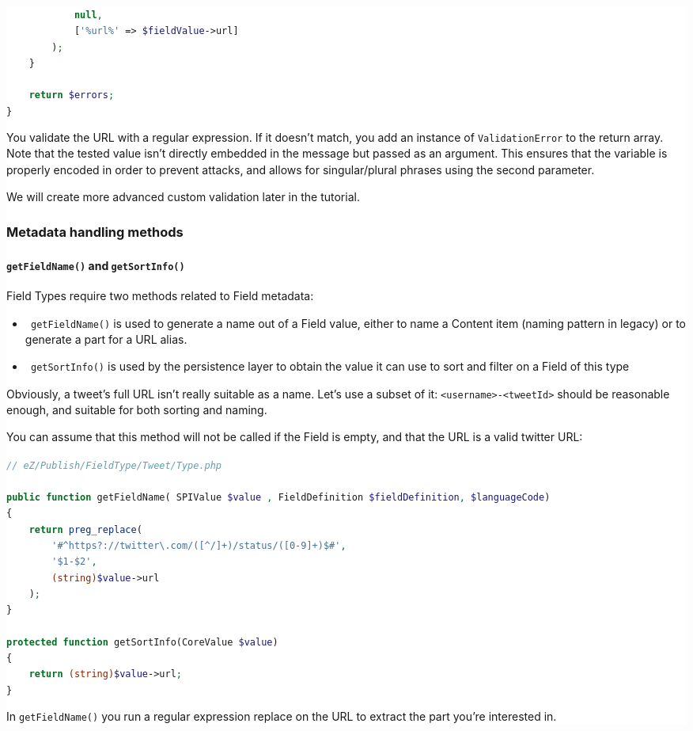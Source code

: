 ``` php
            null,
            ['%url%' => $fieldValue->url]
        );
    }

    return $errors;
}
```

You validate the URL with a regular expression. If it doesn’t match, you add an instance of `ValidationError` to the return array. Note that the tested value isn’t directly embedded in the message but passed as an argument. This ensures that the variable is properly encoded in order to prevent attacks, and allows for singular/plural phrases using the second parameter.

We will create more advanced custom validation later in the tutorial.

### Metadata handling methods

#### `getFieldName()` and `getSortInfo()`

Field Types require two methods related to Field metadata:

- ` getFieldName()` is used to generate a name out of a Field value, either to name a Content item (naming pattern in legacy) or to generate a part for a URL alias.

- ` getSortInfo()` is used by the persistence layer to obtain the value it can use to sort and filter on a Field of this type

Obviously, a tweet’s full URL isn’t really suitable as a name. Let’s use a subset of it: `<username>-<tweetId>` should be reasonable enough, and suitable for both sorting and naming.

You can assume that this method will not be called if the Field is empty, and that the URL is a valid twitter URL:

``` php
// eZ/Publish/FieldType/Tweet/Type.php

public function getFieldName( SPIValue $value , FieldDefinition $fieldDefinition, $languageCode)
{
    return preg_replace(
        '#^https?://twitter\.com/([^/]+)/status/([0-9]+)$#',
        '$1-$2',
        (string)$value->url
    );
}

protected function getSortInfo(CoreValue $value)
{
    return (string)$value->url;
}
```

In `getFieldName()` you run a regular expression replace on the URL to extract the part you’re interested in.
